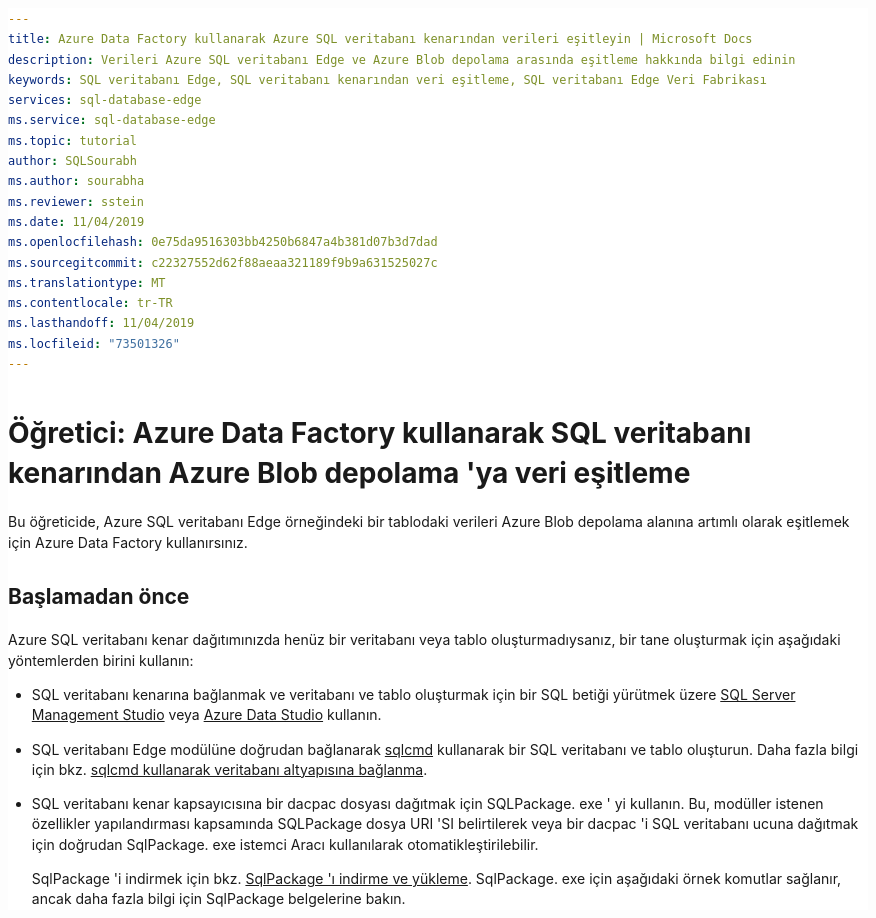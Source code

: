 ```yaml
---
title: Azure Data Factory kullanarak Azure SQL veritabanı kenarından verileri eşitleyin | Microsoft Docs
description: Verileri Azure SQL veritabanı Edge ve Azure Blob depolama arasında eşitleme hakkında bilgi edinin
keywords: SQL veritabanı Edge, SQL veritabanı kenarından veri eşitleme, SQL veritabanı Edge Veri Fabrikası
services: sql-database-edge
ms.service: sql-database-edge
ms.topic: tutorial
author: SQLSourabh
ms.author: sourabha
ms.reviewer: sstein
ms.date: 11/04/2019
ms.openlocfilehash: 0e75da9516303bb4250b6847a4b381d07b3d7dad
ms.sourcegitcommit: c22327552d62f88aeaa321189f9b9a631525027c
ms.translationtype: MT
ms.contentlocale: tr-TR
ms.lasthandoff: 11/04/2019
ms.locfileid: "73501326"
---
```

# <a name="tutorial-sync-data-from-sql-database-edge-to-azure-blob-storage-using-azure-data-factory"></a>Öğretici: Azure Data Factory kullanarak SQL veritabanı kenarından Azure Blob depolama 'ya veri eşitleme

Bu öğreticide, Azure SQL veritabanı Edge örneğindeki bir tablodaki verileri Azure Blob depolama alanına artımlı olarak eşitlemek için Azure Data Factory kullanırsınız.

## <a name="before-you-begin"></a>Başlamadan önce

Azure SQL veritabanı kenar dağıtımınızda henüz bir veritabanı veya tablo oluşturmadıysanız, bir tane oluşturmak için aşağıdaki yöntemlerden birini kullanın:

* SQL veritabanı kenarına bağlanmak ve veritabanı ve tablo oluşturmak için bir SQL betiği yürütmek üzere [SQL Server Management Studio](/sql/ssms/download-sql-server-management-studio-ssms/) veya [Azure Data Studio](/sql/azure-data-studio/download/) kullanın.
* SQL veritabanı Edge modülüne doğrudan bağlanarak [sqlcmd](/sql/tools/sqlcmd-utility/) kullanarak bir SQL veritabanı ve tablo oluşturun. Daha fazla bilgi için bkz. [sqlcmd kullanarak veritabanı altyapısına bağlanma](/sql/ssms/scripting/sqlcmd-connect-to-the-database-engine/).
* SQL veritabanı kenar kapsayıcısına bir dacpac dosyası dağıtmak için SQLPackage. exe ' yi kullanın. Bu, modüller istenen özellikler yapılandırması kapsamında SQLPackage dosya URI 'SI belirtilerek veya bir dacpac 'i SQL veritabanı ucuna dağıtmak için doğrudan SqlPackage. exe istemci Aracı kullanılarak otomatikleştirilebilir.

    SqlPackage 'i indirmek için bkz. [SqlPackage 'ı indirme ve yükleme](/sql/tools/sqlpackage-download/). SqlPackage. exe için aşağıdaki örnek komutlar sağlanır, ancak daha fazla bilgi için SqlPackage belgelerine bakın.
